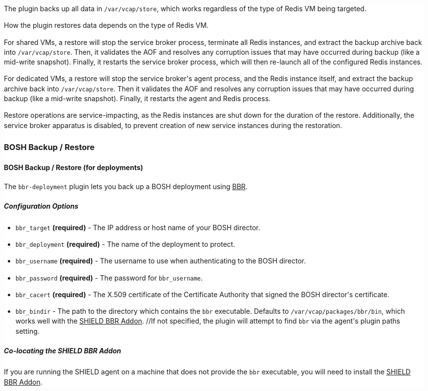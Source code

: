 The plugin backs up all data in `/var/vcap/store`, which works regardless of
the type of Redis VM being targeted.

How the plugin restores data depends on the type of Redis VM.

For shared VMs, a restore will stop the service broker process, terminate
all Redis instances, and extract the backup archive back into
`/var/vcap/store`.  Then, it validates the AOF and resolves any corruption
issues that may have occurred during backup (like a mid-write snapshot).
Finally, it restarts the service broker process, which will then re-launch
all of the configured Redis instances.

For dedicated VMs, a restore will stop the service broker's agent process,
and the Redis instance itself, and extract the backup archive back into
`/var/vcap/store`.  Then it validates the AOF and resolves any corruption
issues that may have occurred during backup (like a mid-write snapshot).
Finally, it restarts the agent and Redis process.

Restore operations are service-impacting, as the Redis instances are
shut down for the duration of the restore. Additionally, the service broker
apparatus is disabled, to prevent creation of new service instances during
the restoration.


### BOSH Backup / Restore

#### BOSH Backup / Restore (for deployments)

The `bbr-deployment` plugin lets you back up a BOSH deployment using
[BBR][bbr].

[bbr]: https://github.com/cloudfoundry-incubator/bosh-backup-and-restore

##### Configuration Options

- `bbr_target` **(required)** - The IP address or host name of your BOSH
  director.

- `bbr_deployment` **(required)** - The name of the deployment to protect.

- `bbr_username` **(required)** - The username to use when authenticating to
  the BOSH director.

- `bbr_password` **(required)** - The password for `bbr_username`.

- `bbr_cacert` **(required)** - The X.509 certificate of the Certificate
  Authority that signed the BOSH director's certificate.

- `bbr_bindir` - The path to the directory which contains the `bbr`
  executable.
  Defaults to `/var/vcap/packages/bbr/bin`, which works well with the
  [SHIELD BBR Addon][shield-bbr].
//If not specified, the plugin will attempt to find `bbr` via the agent's plugin paths setting.

##### Co-locating the SHIELD BBR Addon

If you are running the SHIELD agent on a machine that does not provide the
`bbr` executable, you will need to install the
[SHIELD BBR Addon][shield-mongo].


[postgres]: https://www.postgresql.org/
[mysql]:   https://www.mysql.com/
[mariadb]: https://mariadb.org/
[xtrabackup]: https://www.percona.com/software/mysql-database/percona-xtrabackup
[mongodb]: https://www.mongodb.com/
[consul]: https://www.consul.io/
[s3]: https://aws.amazon.com/s3/
[gcs]: https://cloud.google.com/storage/
[azure-bs]: https://azure.microsoft.com/en-us/services/storage/blobs/
[swift]: https://docs.openstack.org/swift/latest/
[apache-webdav]: https://httpd.apache.org/docs/2.4/mod/mod_dav.html
[nginx-webdav]:  http://nginx.org/en/docs/http/ngx_http_dav_module.html
[shield-mongo]:    https://github.com/shieldproject/shield-addon-mongodb-boshrelease
[shield-mysql]:    https://github.com/shieldproject/shield-addon-mysql-boshrelease
[shield-postgres]: https://github.com/shieldproject/shield-addon-postgres-boshrelease
[shield-bbr]:      https://github.com/shieldproject/shield-addon-bbr-boshrelease